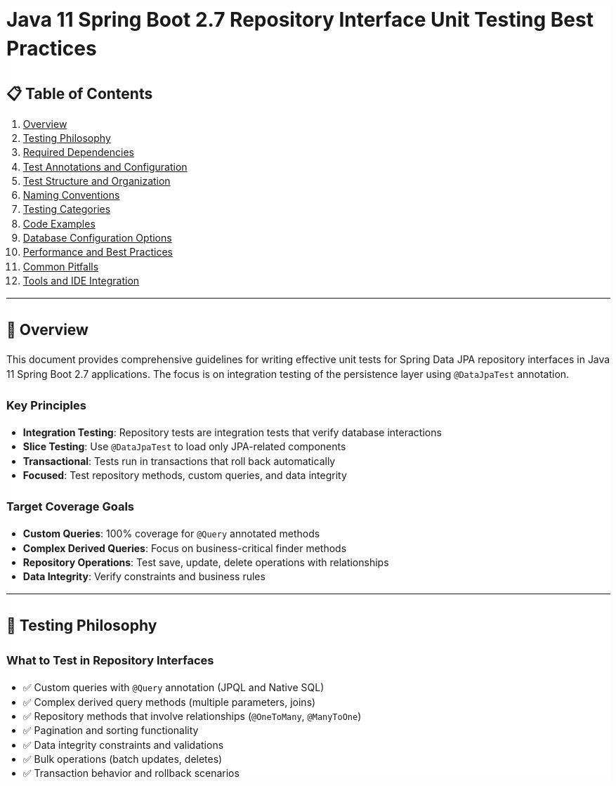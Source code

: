 # Java 11 Spring Boot 2.7 Repository Interface Unit Testing Best Practices

## 📋 Table of Contents

1. [Overview](#overview)
2. [Testing Philosophy](#testing-philosophy)
3. [Required Dependencies](#required-dependencies)
4. [Test Annotations and Configuration](#test-annotations-and-configuration)
5. [Test Structure and Organization](#test-structure-and-organization)
6. [Naming Conventions](#naming-conventions)
7. [Testing Categories](#testing-categories)
8. [Code Examples](#code-examples)
9. [Database Configuration Options](#database-configuration-options)
10. [Performance and Best Practices](#performance-and-best-practices)
11. [Common Pitfalls](#common-pitfalls)
12. [Tools and IDE Integration](#tools-and-ide-integration)

---

## 🎯 Overview

This document provides comprehensive guidelines for writing effective unit tests for Spring Data JPA repository interfaces in Java 11 Spring Boot 2.7 applications. The focus is on integration testing of the persistence layer using `@DataJpaTest` annotation.

### Key Principles
- **Integration Testing**: Repository tests are integration tests that verify database interactions
- **Slice Testing**: Use `@DataJpaTest` to load only JPA-related components
- **Transactional**: Tests run in transactions that roll back automatically
- **Focused**: Test repository methods, custom queries, and data integrity

### Target Coverage Goals
- **Custom Queries**: 100% coverage for `@Query` annotated methods
- **Complex Derived Queries**: Focus on business-critical finder methods
- **Repository Operations**: Test save, update, delete operations with relationships
- **Data Integrity**: Verify constraints and business rules

---

## 🧠 Testing Philosophy

### What to Test in Repository Interfaces
- ✅ Custom queries with `@Query` annotation (JPQL and Native SQL)
- ✅ Complex derived query methods (multiple parameters, joins)
- ✅ Repository methods that involve relationships (`@OneToMany`, `@ManyToOne`)
- ✅ Pagination and sorting functionality
- ✅ Data integrity constraints and validations
- ✅ Bulk operations (batch updates, deletes)
- ✅ Transaction behavior and rollback scenarios
